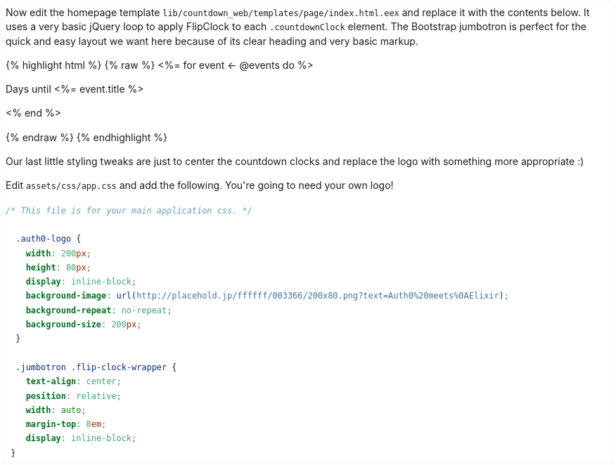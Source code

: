 Now edit the homepage template `lib/countdown_web/templates/page/index.html.eex` and replace it with the contents below. It uses a very basic jQuery loop to apply FlipClock to each `.countdownClock` element. The Bootstrap jumbotron is perfect for the quick and easy layout we want here because of its clear heading and very basic markup.


{% highlight html %}
{% raw %}
<%= for event <- @events do %>
    <div class="jumbotron">
      <span class="h1">Days until <%= event.title %></span>
      <p class="text-center"><span class="countdownClock" data-due="<%= event.due %>"></span></p>
    </div>
<% end %>
<script>
$(document).ready(function() {
    $('.countdownClock').each(function(i, el) {
      var today = new Date();
      var due = new Date($(el).data('due'));

      $(el).FlipClock((due/1000) - (today/1000), {
          clockFace: 'DailyCounter',
            countdown: true,
            showSeconds: false
      });
    });
});
</script>
{% endraw %}
{% endhighlight %}

Our last little styling tweaks are just to center the countdown clocks and replace the logo with something more appropriate :)

Edit `assets/css/app.css` and add the following. You're going to need your own logo!

```css
/* This file is for your main application css. */

  .auth0-logo {
    width: 200px;
    height: 80px;
    display: inline-block;
    background-image: url(http://placehold.jp/ffffff/003366/200x80.png?text=Auth0%20meets%0AElixir);
    background-repeat: no-repeat;
    background-size: 200px;
  }

  .jumbotron .flip-clock-wrapper {
    text-align: center;
    position: relative;
    width: auto;
    margin-top: 8em;
    display: inline-block;
 }
```
